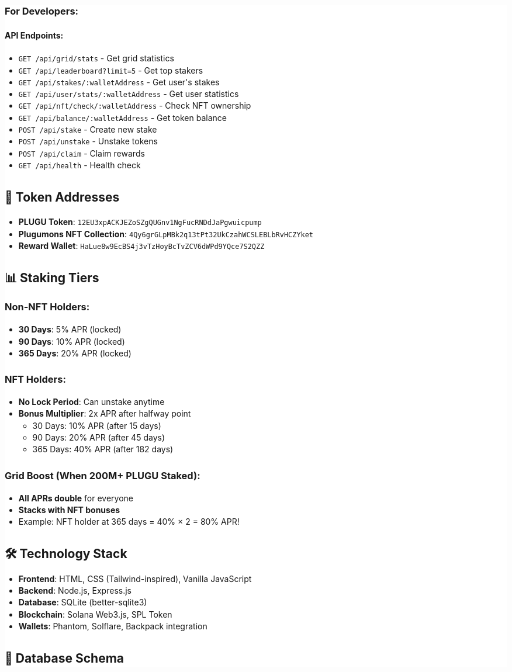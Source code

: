 ### For Developers:

#### API Endpoints:

- `GET /api/grid/stats` - Get grid statistics
- `GET /api/leaderboard?limit=5` - Get top stakers
- `GET /api/stakes/:walletAddress` - Get user's stakes
- `GET /api/user/stats/:walletAddress` - Get user statistics
- `GET /api/nft/check/:walletAddress` - Check NFT ownership
- `GET /api/balance/:walletAddress` - Get token balance
- `POST /api/stake` - Create new stake
- `POST /api/unstake` - Unstake tokens
- `POST /api/claim` - Claim rewards
- `GET /api/health` - Health check

## 🔐 Token Addresses

- **PLUGU Token**: `12EU3xpACKJEZoSZgQUGnv1NgFucRNDdJaPgwuicpump`
- **Plugumons NFT Collection**: `4Qy6grGLpMBk2q13tPt32UkCzahWCSLEBLbRvHCZYket`
- **Reward Wallet**: `HaLue8w9EcBS4j3vTzHoyBcTvZCV6dWPd9YQce7S2QZZ`

## 📊 Staking Tiers

### Non-NFT Holders:
- **30 Days**: 5% APR (locked)
- **90 Days**: 10% APR (locked)
- **365 Days**: 20% APR (locked)

### NFT Holders:
- **No Lock Period**: Can unstake anytime
- **Bonus Multiplier**: 2x APR after halfway point
  - 30 Days: 10% APR (after 15 days)
  - 90 Days: 20% APR (after 45 days)
  - 365 Days: 40% APR (after 182 days)

### Grid Boost (When 200M+ PLUGU Staked):
- **All APRs double** for everyone
- **Stacks with NFT bonuses**
- Example: NFT holder at 365 days = 40% × 2 = 80% APR!

## 🛠️ Technology Stack

- **Frontend**: HTML, CSS (Tailwind-inspired), Vanilla JavaScript
- **Backend**: Node.js, Express.js
- **Database**: SQLite (better-sqlite3)
- **Blockchain**: Solana Web3.js, SPL Token
- **Wallets**: Phantom, Solflare, Backpack integration

## 📝 Database Schema
